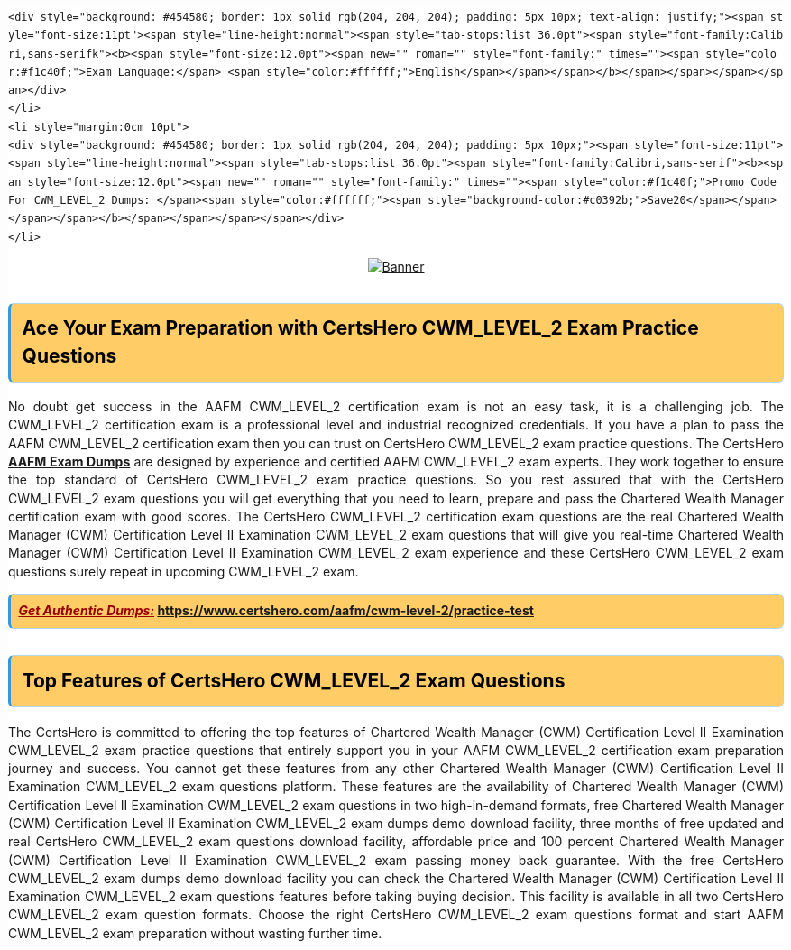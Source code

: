 	<div style="background: #454580; border: 1px solid rgb(204, 204, 204); padding: 5px 10px; text-align: justify;"><span style="font-size:11pt"><span style="line-height:normal"><span style="tab-stops:list 36.0pt"><span style="font-family:Calibri,sans-serifk"><b><span style="font-size:12.0pt"><span new="" roman="" style="font-family:" times=""><span style="color:#f1c40f;">Exam Language:</span> <span style="color:#ffffff;">English</span></span></span></b></span></span></span></span></div>
	</li>
	<li style="margin:0cm 10pt">
	<div style="background: #454580; border: 1px solid rgb(204, 204, 204); padding: 5px 10px;"><span style="font-size:11pt"><span style="line-height:normal"><span style="tab-stops:list 36.0pt"><span style="font-family:Calibri,sans-serif"><b><span style="font-size:12.0pt"><span new="" roman="" style="font-family:" times=""><span style="color:#f1c40f;">Promo Code For CWM_LEVEL_2 Dumps: </span><span style="color:#ffffff;"><span style="background-color:#c0392b;">Save20</span></span></span></span></b></span></span></span></span></div>
	</li>
</ul>

<p style="text-align: center;"><a href="https://www.certshero.com/product-detail/cwm-level-2"><img width="100%" src="https://i.imgur.com/UZuq4Dk.jpg" alt="Banner"/></a></p>

<h2><strong><span style="display:block; color:#000000; background:#ffcc66; border: 0.5px solid #AED6F1 ; border-left: 3px solid #3498DB; padding: .6em; border-radius: 6px;">Ace Your Exam Preparation with CertsHero CWM_LEVEL_2 Exam Practice Questions</span></strong></h2>

<p style="text-align: justify;">No doubt get success in the AAFM CWM_LEVEL_2 certification exam is not an easy task, it is a challenging job. The CWM_LEVEL_2 certification exam is a professional level and industrial recognized credentials. If you have a plan to pass the AAFM CWM_LEVEL_2 certification exam then you can trust on CertsHero CWM_LEVEL_2 exam practice questions. The CertsHero <a href="https://www.certshero.com/aafm"><strong> AAFM Exam Dumps</strong></a> are designed by experience and certified AAFM CWM_LEVEL_2 exam experts. They work together to ensure the top standard of CertsHero CWM_LEVEL_2 exam practice questions. So you rest assured that with the CertsHero CWM_LEVEL_2 exam questions you will get everything that you need to learn, prepare and pass the Chartered Wealth Manager certification exam with good scores. The CertsHero CWM_LEVEL_2 certification exam questions are the real Chartered Wealth Manager (CWM) Certification Level II Examination CWM_LEVEL_2 exam questions that will give you real-time Chartered Wealth Manager (CWM) Certification Level II Examination CWM_LEVEL_2 exam experience and these CertsHero CWM_LEVEL_2 exam questions surely repeat in upcoming CWM_LEVEL_2 exam.</p>

<p><strong><span style="display:block; color:#990000; background:#ffcc66; border: 0.5px solid #AED6F1 ; border-left: 3px solid #3498DB; padding: .6em; border-radius: 6px;"><span style="font-size:14px;"><u><i>Get Authentic Dumps:</i></u></span> <a href="https://www.certshero.com/aafm/cwm-level-2/practice-test">https://www.certshero.com/aafm/cwm-level-2/practice-test</a></span></strong></p>

<h2><strong><span style="display:block; color:#000000; background:#ffcc66; border: 0.5px solid #AED6F1 ; border-left: 3px solid #3498DB; padding: .6em; border-radius: 6px;">Top Features of CertsHero CWM_LEVEL_2 Exam Questions</span></strong></h2>

<p style="text-align: justify;">The CertsHero is committed to offering the top features of Chartered Wealth Manager (CWM) Certification Level II Examination CWM_LEVEL_2 exam practice questions that entirely support you in your AAFM CWM_LEVEL_2 certification exam preparation journey and success. You cannot get these features from any other Chartered Wealth Manager (CWM) Certification Level II Examination CWM_LEVEL_2 exam questions platform. These features are the availability of Chartered Wealth Manager (CWM) Certification Level II Examination CWM_LEVEL_2 exam questions in two high-in-demand formats, free Chartered Wealth Manager (CWM) Certification Level II Examination CWM_LEVEL_2 exam dumps demo download facility, three months of free updated and real CertsHero CWM_LEVEL_2 exam questions download facility, affordable price and 100 percent Chartered Wealth Manager (CWM) Certification Level II Examination CWM_LEVEL_2 exam passing money back guarantee. With the free CertsHero CWM_LEVEL_2 exam dumps demo download facility you can check the Chartered Wealth Manager (CWM) Certification Level II Examination CWM_LEVEL_2 exam questions features before taking buying decision. This facility is available in all two CertsHero CWM_LEVEL_2 exam question formats. Choose the right CertsHero CWM_LEVEL_2 exam questions format and start AAFM CWM_LEVEL_2 exam preparation without wasting further time.</p>
